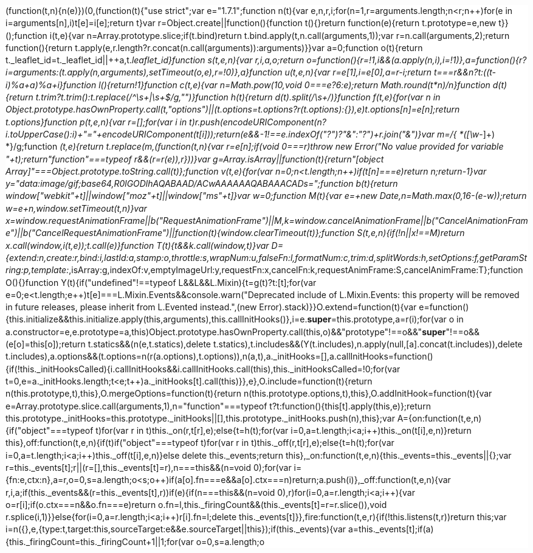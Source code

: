 (function(t,n){n(e)})(0,(function(t){"use strict";var e="1.7.1";function n(t){var
e,n,r,i;for(n=1,r=arguments.length;n<r;n++)for(e in i=arguments[n],i)t[e]=i[e];return t}var r=Object.create||function(){function t(){}return function(e){return t.prototype=e,new t}}();function i(t,e){var n=Array.prototype.slice;if(t.bind)return t.bind.apply(t,n.call(arguments,1));var r=n.call(arguments,2);return function(){return t.apply(e,r.length?r.concat(n.call(arguments)):arguments)}}var a=0;function o(t){return t._leaflet_id=t._leaflet_id||++a,t._leaflet_id}function s(t,e,n){var r,i,a,o;return o=function(){r=!1,i&&(a.apply(n,i),i=!1)},a=function(){r?i=arguments:(t.apply(n,arguments),setTimeout(o,e),r=!0)},a}function u(t,e,n){var r=e[1],i=e[0],a=r-i;return t===r&&n?t:((t-i)%a+a)%a+i}function l(){return!1}function c(t,e){var n=Math.pow(10,void 0===e?6:e);return Math.round(t*n)/n}function d(t){return t.trim?t.trim():t.replace(/^\s+|\s+$/g,"")}function h(t){return d(t).split(/\s+/)}function f(t,e){for(var n in Object.prototype.hasOwnProperty.call(t,"options")||(t.options=t.options?r(t.options):{}),e)t.options[n]=e[n];return t.options}function p(t,e,n){var r=[];for(var i in t)r.push(encodeURIComponent(n?i.toUpperCase():i)+"="+encodeURIComponent(t[i]));return(e&&-1!==e.indexOf("?")?"&":"?")+r.join("&")}var m=/\{ *([\w_-]+) *\}/g;function _(t,e){return t.replace(m,(function(t,n){var r=e[n];if(void 0===r)throw new Error("No value provided for variable "+t);return"function"===typeof r&&(r=r(e)),r}))}var g=Array.isArray||function(t){return"[object Array]"===Object.prototype.toString.call(t)};function v(t,e){for(var n=0;n<t.length;n++)if(t[n]===e)return n;return-1}var y="data:image/gif;base64,R0lGODlhAQABAAD/ACwAAAAAAQABAAACADs=";function b(t){return window["webkit"+t]||window["moz"+t]||window["ms"+t]}var w=0;function M(t){var e=+new Date,n=Math.max(0,16-(e-w));return w=e+n,window.setTimeout(t,n)}var x=window.requestAnimationFrame||b("RequestAnimationFrame")||M,k=window.cancelAnimationFrame||b("CancelAnimationFrame")||b("CancelRequestAnimationFrame")||function(t){window.clearTimeout(t)};function S(t,e,n){if(!n||x!==M)return x.call(window,i(t,e));t.call(e)}function T(t){t&&k.call(window,t)}var D={extend:n,create:r,bind:i,lastId:a,stamp:o,throttle:s,wrapNum:u,falseFn:l,formatNum:c,trim:d,splitWords:h,setOptions:f,getParamString:p,template:_,isArray:g,indexOf:v,emptyImageUrl:y,requestFn:x,cancelFn:k,requestAnimFrame:S,cancelAnimFrame:T};function O(){}function Y(t){if("undefined"!==typeof L&&L&&L.Mixin){t=g(t)?t:[t];for(var e=0;e<t.length;e++)t[e]===L.Mixin.Events&&console.warn("Deprecated include of L.Mixin.Events: this property will be removed in future releases, please inherit from L.Evented instead.",(new Error).stack)}}O.extend=function(t){var e=function(){this.initialize&&this.initialize.apply(this,arguments),this.callInitHooks()},i=e.__super__=this.prototype,a=r(i);for(var o in a.constructor=e,e.prototype=a,this)Object.prototype.hasOwnProperty.call(this,o)&&"prototype"!==o&&"__super__"!==o&&(e[o]=this[o]);return t.statics&&(n(e,t.statics),delete t.statics),t.includes&&(Y(t.includes),n.apply(null,[a].concat(t.includes)),delete t.includes),a.options&&(t.options=n(r(a.options),t.options)),n(a,t),a._initHooks=[],a.callInitHooks=function(){if(!this._initHooksCalled){i.callInitHooks&&i.callInitHooks.call(this),this._initHooksCalled=!0;for(var t=0,e=a._initHooks.length;t<e;t++)a._initHooks[t].call(this)}},e},O.include=function(t){return n(this.prototype,t),this},O.mergeOptions=function(t){return n(this.prototype.options,t),this},O.addInitHook=function(t){var e=Array.prototype.slice.call(arguments,1),n="function"===typeof t?t:function(){this[t].apply(this,e)};return this.prototype._initHooks=this.prototype._initHooks||[],this.prototype._initHooks.push(n),this};var A={on:function(t,e,n){if("object"===typeof t)for(var r in t)this._on(r,t[r],e);else{t=h(t);for(var i=0,a=t.length;i<a;i++)this._on(t[i],e,n)}return this},off:function(t,e,n){if(t)if("object"===typeof t)for(var r in t)this._off(r,t[r],e);else{t=h(t);for(var i=0,a=t.length;i<a;i++)this._off(t[i],e,n)}else delete this._events;return this},_on:function(t,e,n){this._events=this._events||{};var r=this._events[t];r||(r=[],this._events[t]=r),n===this&&(n=void 0);for(var i={fn:e,ctx:n},a=r,o=0,s=a.length;o<s;o++)if(a[o].fn===e&&a[o].ctx===n)return;a.push(i)},_off:function(t,e,n){var r,i,a;if(this._events&&(r=this._events[t],r))if(e){if(n===this&&(n=void 0),r)for(i=0,a=r.length;i<a;i++){var o=r[i];if(o.ctx===n&&o.fn===e)return o.fn=l,this._firingCount&&(this._events[t]=r=r.slice()),void r.splice(i,1)}}else{for(i=0,a=r.length;i<a;i++)r[i].fn=l;delete this._events[t]}},fire:function(t,e,r){if(!this.listens(t,r))return this;var i=n({},e,{type:t,target:this,sourceTarget:e&&e.sourceTarget||this});if(this._events){var a=this._events[t];if(a){this._firingCount=this._firingCount+1||1;for(var o=0,s=a.length;o